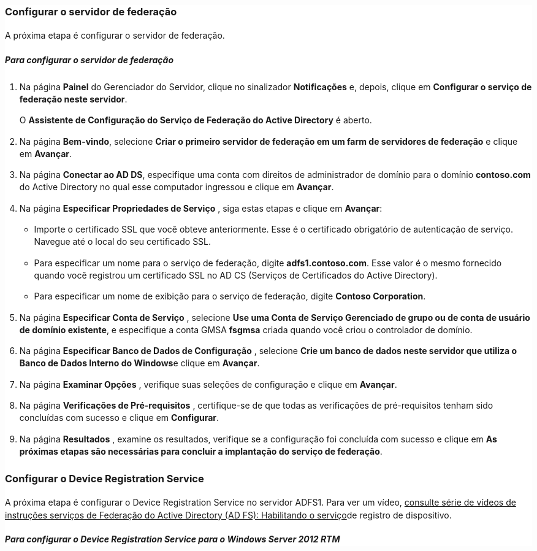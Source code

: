 ### <a name="configure-the-federation-server"></a>Configurar o servidor de federação  
A próxima etapa é configurar o servidor de federação.  
  
##### <a name="to-configure-the-federation-server"></a>Para configurar o servidor de federação  
  
1.  Na página **Painel** do Gerenciador do Servidor, clique no sinalizador **Notificações** e, depois, clique em **Configurar o serviço de federação neste servidor**.  
  
    O **Assistente de Configuração do Serviço de Federação do Active Directory** é aberto.  
  
2.  Na página **Bem-vindo**, selecione **Criar o primeiro servidor de federação em um farm de servidores de federação** e clique em **Avançar**.  
  
3.  Na página **Conectar ao AD DS**, especifique uma conta com direitos de administrador de domínio para o domínio **contoso.com** do Active Directory no qual esse computador ingressou e clique em **Avançar**.  
  
4.  Na página **Especificar Propriedades de Serviço** , siga estas etapas e clique em **Avançar**:  
  
    -   Importe o certificado SSL que você obteve anteriormente. Esse é o certificado obrigatório de autenticação de serviço. Navegue até o local do seu certificado SSL.  
  
    -   Para especificar um nome para o serviço de federação, digite **adfs1.contoso.com**. Esse valor é o mesmo fornecido quando você registrou um certificado SSL no AD CS (Serviços de Certificados do Active Directory).  
  
    -   Para especificar um nome de exibição para o serviço de federação, digite **Contoso Corporation**.  
  
5.  Na página **Especificar Conta de Serviço** , selecione **Use uma Conta de Serviço Gerenciado de grupo ou de conta de usuário de domínio existente**, e especifique a conta GMSA **fsgmsa** criada quando você criou o controlador de domínio.  
  
6.  Na página **Especificar Banco de Dados de Configuração** , selecione **Crie um banco de dados neste servidor que utiliza o Banco de Dados Interno do Windows**e clique em **Avançar**.  
  
7.  Na página **Examinar Opções** , verifique suas seleções de configuração e clique em **Avançar**.  
  
8.  Na página **Verificações de Pré-requisitos** , certifique-se de que todas as verificações de pré-requisitos tenham sido concluídas com sucesso e clique em **Configurar**.  
  
9. Na página **Resultados** , examine os resultados, verifique se a configuração foi concluída com sucesso e clique em **As próximas etapas são necessárias para concluir a implantação do serviço de federação**.  
  
### <a name="configure-device-registration-service"></a>Configurar o Device Registration Service  
A próxima etapa é configurar o Device Registration Service no servidor ADFS1. Para ver um vídeo, [consulte série de vídeos de instruções serviços de Federação do Active Directory (AD FS): Habilitando o serviço](https://technet.microsoft.com/video/adfs-how-to-enabling-the-device-registration-service)de registro de dispositivo.  
  
##### <a name="to-configure-device-registration-service-for-windows-server-2012-rtm"></a>Para configurar o Device Registration Service para o Windows Server 2012 RTM  
  